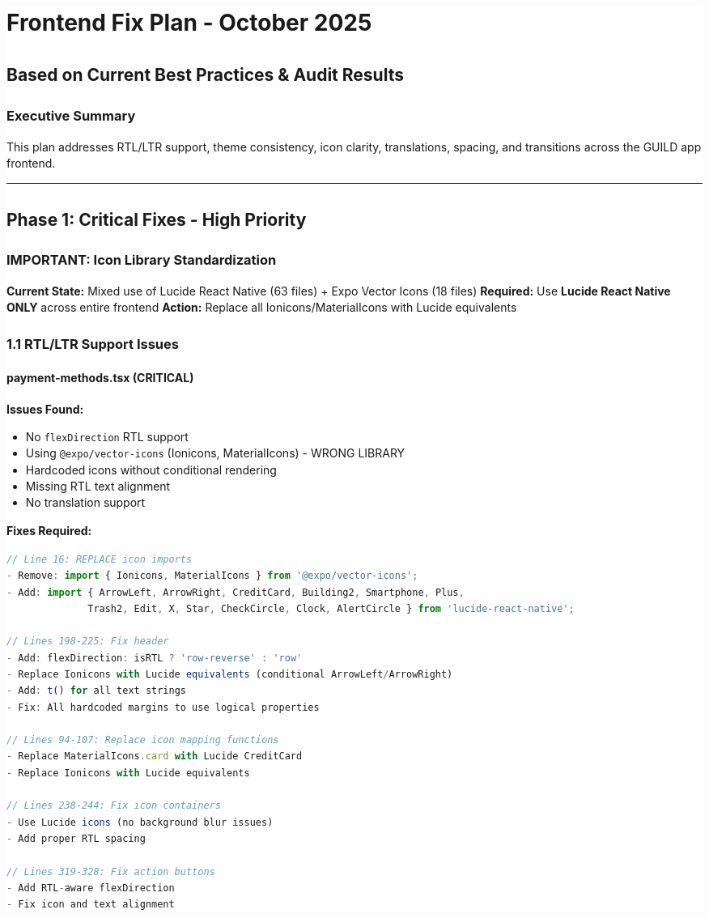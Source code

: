 # Frontend Fix Plan - October 2025
## Based on Current Best Practices & Audit Results

### **Executive Summary**
This plan addresses RTL/LTR support, theme consistency, icon clarity, translations, spacing, and transitions across the GUILD app frontend.

---

## **Phase 1: Critical Fixes - High Priority**

### **IMPORTANT: Icon Library Standardization**
**Current State:** Mixed use of Lucide React Native (63 files) + Expo Vector Icons (18 files)
**Required:** Use **Lucide React Native ONLY** across entire frontend
**Action:** Replace all Ionicons/MaterialIcons with Lucide equivalents

### 1.1 RTL/LTR Support Issues

#### **payment-methods.tsx** (CRITICAL)
**Issues Found:**
- No `flexDirection` RTL support
- Using `@expo/vector-icons` (Ionicons, MaterialIcons) - WRONG LIBRARY
- Hardcoded icons without conditional rendering
- Missing RTL text alignment
- No translation support

**Fixes Required:**
```typescript
// Line 16: REPLACE icon imports
- Remove: import { Ionicons, MaterialIcons } from '@expo/vector-icons';
- Add: import { ArrowLeft, ArrowRight, CreditCard, Building2, Smartphone, Plus, 
              Trash2, Edit, X, Star, CheckCircle, Clock, AlertCircle } from 'lucide-react-native';

// Lines 198-225: Fix header
- Add: flexDirection: isRTL ? 'row-reverse' : 'row'
- Replace Ionicons with Lucide equivalents (conditional ArrowLeft/ArrowRight)
- Add: t() for all text strings
- Fix: All hardcoded margins to use logical properties

// Lines 94-107: Replace icon mapping functions
- Replace MaterialIcons.card with Lucide CreditCard
- Replace Ionicons with Lucide equivalents

// Lines 238-244: Fix icon containers
- Use Lucide icons (no background blur issues)
- Add proper RTL spacing

// Lines 319-328: Fix action buttons
- Add RTL-aware flexDirection
- Fix icon and text alignment
```
